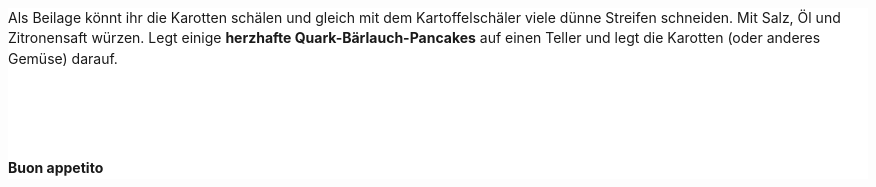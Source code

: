 Als Beilage könnt ihr die Karotten schälen und gleich mit dem Kartoffelschäler viele dünne Streifen schneiden. Mit Salz, Öl und Zitronensaft würzen. Legt einige **herzhafte Quark-Bärlauch-Pancakes** auf einen Teller und legt die Karotten (oder anderes Gemüse) darauf.
<p>
  <div style="width: 100%; margin-bottom: 0">
    <img style="float: left; width: 49%; margin-right: 1%" src="../2023-03-22-pancake-salati-al-quark-e-aglio-orsino/risultato1.jpeg" alt="" title="frangipani © Erica" />
    <img style="float: left; width: 49%; margin-left: 1%" src="../2023-03-22-pancake-salati-al-quark-e-aglio-orsino/risultato2.jpeg" alt="" title="frangipani © Erica" />
    <div style="clear: both;"></div>
  </div>
</p>

<p>
  <div style="width: 100%; margin-bottom: 0">
    <img style="float: left; width: 49%; margin-right: 1%" src="../2023-03-22-pancake-salati-al-quark-e-aglio-orsino/risultato3.jpeg" alt="" title="frangipani © Erica" />
    <img style="float: left; width: 49%; margin-left: 1%" src="../2023-03-22-pancake-salati-al-quark-e-aglio-orsino/risultato4.jpeg" alt="" title="frangipani © Erica" />
    <div style="clear: both;"></div>
  </div>
</p>

<p>
  <div style="width: 100%; margin-bottom: 0">
    <img style="float: left; width: 49%; margin-right: 1%" src="../2023-03-22-pancake-salati-al-quark-e-aglio-orsino/risultato5.jpeg" alt="" title="frangipani © Erica" />
    <img style="float: left; width: 49%; margin-left: 1%" src="../2023-03-22-pancake-salati-al-quark-e-aglio-orsino/risultato6.jpeg" alt="" title="frangipani © Erica" />
    <div style="clear: both;"></div>
  </div>
</p>

<p>
  <div style="width: 100%; margin-bottom: 0">
    <img style="float: left; width: 49%; margin-right: 1%" src="../2023-03-22-pancake-salati-al-quark-e-aglio-orsino/risultato7.jpeg" alt="" title="frangipani © Erica" />
    <img style="float: left; width: 49%; margin-left: 1%" src="../2023-03-22-pancake-salati-al-quark-e-aglio-orsino/risultato8.jpeg" alt="" title="frangipani © Erica" />
    <div style="clear: both;"></div>
  </div>
</p>

<p>
  <div style="width: 100%; margin-bottom: 0">
    <img style="float: left; width: 49%; margin-right: 1%" src="../2023-03-22-pancake-salati-al-quark-e-aglio-orsino/risultato9.jpeg" alt="" title="frangipani © Erica" />
    <img style="float: left; width: 49%; margin-left: 1%" src="../2023-03-22-pancake-salati-al-quark-e-aglio-orsino/risultato10.jpeg" alt="" title="frangipani © Erica" />
    <div style="clear: both;"></div>
  </div>
</p>

<h4>Buon appetito
  <font color="red">
    <i class="fa-regular fa-face-smile"></i>
  </font>
</h4>